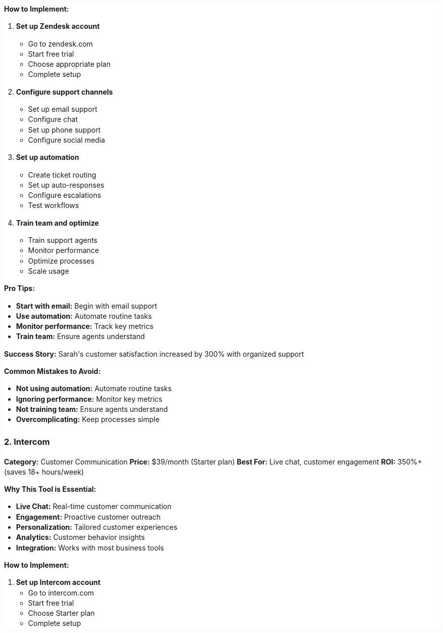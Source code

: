 **How to Implement:**
1. **Set up Zendesk account**
   - Go to zendesk.com
   - Start free trial
   - Choose appropriate plan
   - Complete setup

2. **Configure support channels**
   - Set up email support
   - Configure chat
   - Set up phone support
   - Configure social media

3. **Set up automation**
   - Create ticket routing
   - Set up auto-responses
   - Configure escalations
   - Test workflows

4. **Train team and optimize**
   - Train support agents
   - Monitor performance
   - Optimize processes
   - Scale usage

**Pro Tips:**
- **Start with email:** Begin with email support
- **Use automation:** Automate routine tasks
- **Monitor performance:** Track key metrics
- **Train team:** Ensure agents understand

**Success Story:** Sarah's customer satisfaction increased by 300% with organized support

**Common Mistakes to Avoid:**
- **Not using automation:** Automate routine tasks
- **Ignoring performance:** Monitor key metrics
- **Not training team:** Ensure agents understand
- **Overcomplicating:** Keep processes simple

### **2. Intercom**
**Category:** Customer Communication
**Price:** $39/month (Starter plan)
**Best For:** Live chat, customer engagement
**ROI:** 350%+ (saves 18+ hours/week)

**Why This Tool is Essential:**
- **Live Chat:** Real-time customer communication
- **Engagement:** Proactive customer outreach
- **Personalization:** Tailored customer experiences
- **Analytics:** Customer behavior insights
- **Integration:** Works with most business tools

**How to Implement:**
1. **Set up Intercom account**
   - Go to intercom.com
   - Start free trial
   - Choose Starter plan
   - Complete setup
